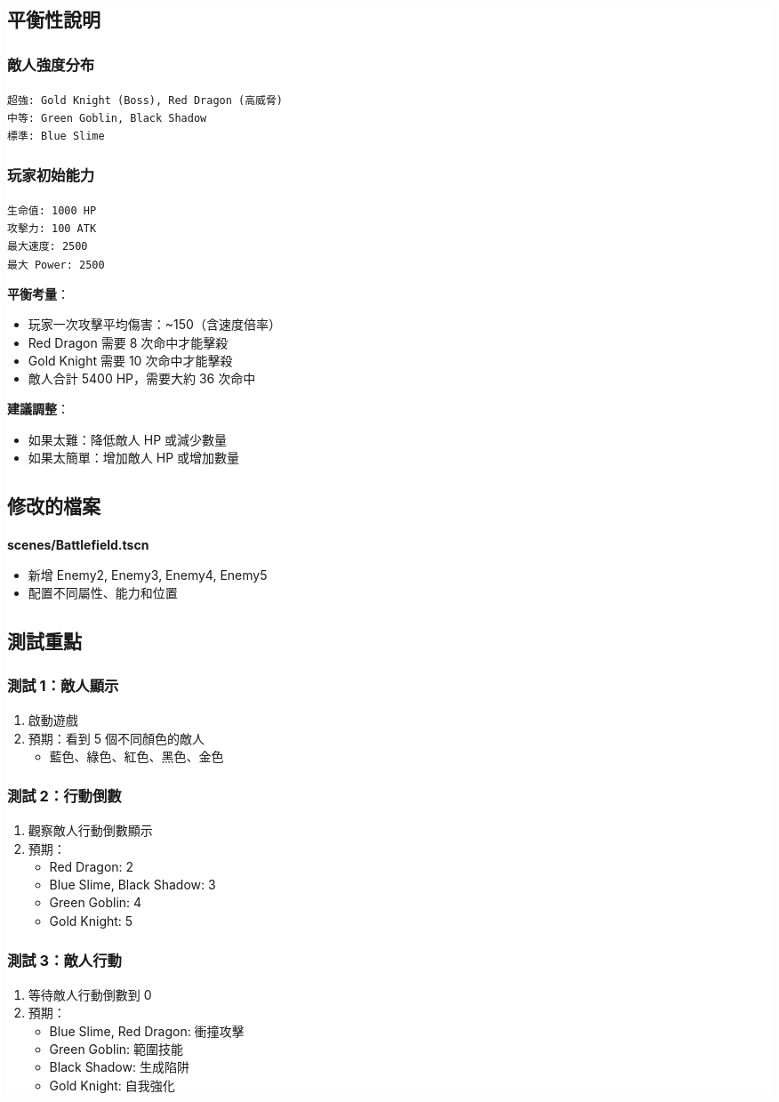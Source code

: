 ## 平衡性說明

### 敵人強度分布
```
超強: Gold Knight (Boss), Red Dragon (高威脅)
中等: Green Goblin, Black Shadow
標準: Blue Slime
```

### 玩家初始能力
```
生命值: 1000 HP
攻擊力: 100 ATK
最大速度: 2500
最大 Power: 2500
```

**平衡考量**：
- 玩家一次攻擊平均傷害：~150（含速度倍率）
- Red Dragon 需要 8 次命中才能擊殺
- Gold Knight 需要 10 次命中才能擊殺
- 敵人合計 5400 HP，需要大約 36 次命中

**建議調整**：
- 如果太難：降低敵人 HP 或減少數量
- 如果太簡單：增加敵人 HP 或增加數量

## 修改的檔案

**scenes/Battlefield.tscn**
- 新增 Enemy2, Enemy3, Enemy4, Enemy5
- 配置不同屬性、能力和位置

## 測試重點

### 測試 1：敵人顯示
1. 啟動遊戲
2. 預期：看到 5 個不同顏色的敵人
   - 藍色、綠色、紅色、黑色、金色

### 測試 2：行動倒數
1. 觀察敵人行動倒數顯示
2. 預期：
   - Red Dragon: 2
   - Blue Slime, Black Shadow: 3
   - Green Goblin: 4
   - Gold Knight: 5

### 測試 3：敵人行動
1. 等待敵人行動倒數到 0
2. 預期：
   - Blue Slime, Red Dragon: 衝撞攻擊
   - Green Goblin: 範圍技能
   - Black Shadow: 生成陷阱
   - Gold Knight: 自我強化
